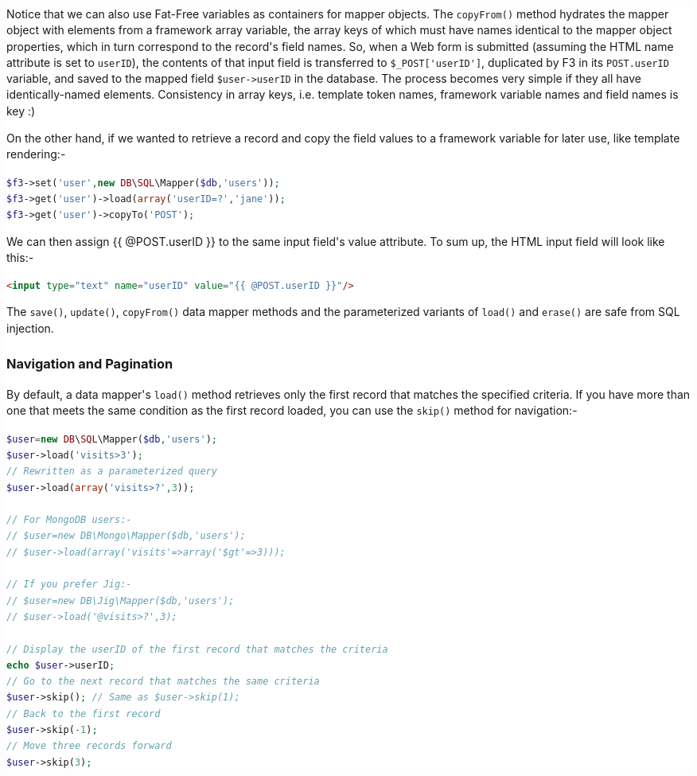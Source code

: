 Notice that we can also use Fat-Free variables as containers for mapper objects.
The `copyFrom()` method hydrates the mapper object with elements from a framework array variable, the array keys of which must have names identical to the mapper object properties, which in turn correspond to the record's field names. So, when a Web form is submitted (assuming the HTML name attribute is set to `userID`), the contents of that input field is transferred to `$_POST['userID']`, duplicated by F3 in its `POST.userID` variable, and saved to the mapped field `$user->userID` in the database. The process becomes very simple if they all have identically-named elements. Consistency in array keys, i.e. template token names, framework variable names and field names is key :)

On the other hand, if we wanted to retrieve a record and copy the field values to a framework variable for later use, like template rendering:-

``` php
$f3->set('user',new DB\SQL\Mapper($db,'users'));
$f3->get('user')->load(array('userID=?','jane'));
$f3->get('user')->copyTo('POST');
```

We can then assign {{ @POST.userID }} to the same input field's value attribute. To sum up, the HTML input field will look like this:-

``` html
<input type="text" name="userID" value="{{ @POST.userID }}"/>
```

The `save()`, `update()`, `copyFrom()` data mapper methods and the parameterized variants of `load()` and `erase()` are safe from SQL injection.

### Navigation and Pagination

By default, a data mapper's `load()` method retrieves only the first record that matches the specified criteria. If you have more than one that meets the same condition as the first record loaded, you can use the `skip()` method for navigation:-

``` php
$user=new DB\SQL\Mapper($db,'users');
$user->load('visits>3');
// Rewritten as a parameterized query
$user->load(array('visits>?',3));

// For MongoDB users:-
// $user=new DB\Mongo\Mapper($db,'users');
// $user->load(array('visits'=>array('$gt'=>3)));

// If you prefer Jig:-
// $user=new DB\Jig\Mapper($db,'users');
// $user->load('@visits>?',3);

// Display the userID of the first record that matches the criteria
echo $user->userID;
// Go to the next record that matches the same criteria
$user->skip(); // Same as $user->skip(1);
// Back to the first record
$user->skip(-1);
// Move three records forward
$user->skip(3);
```
